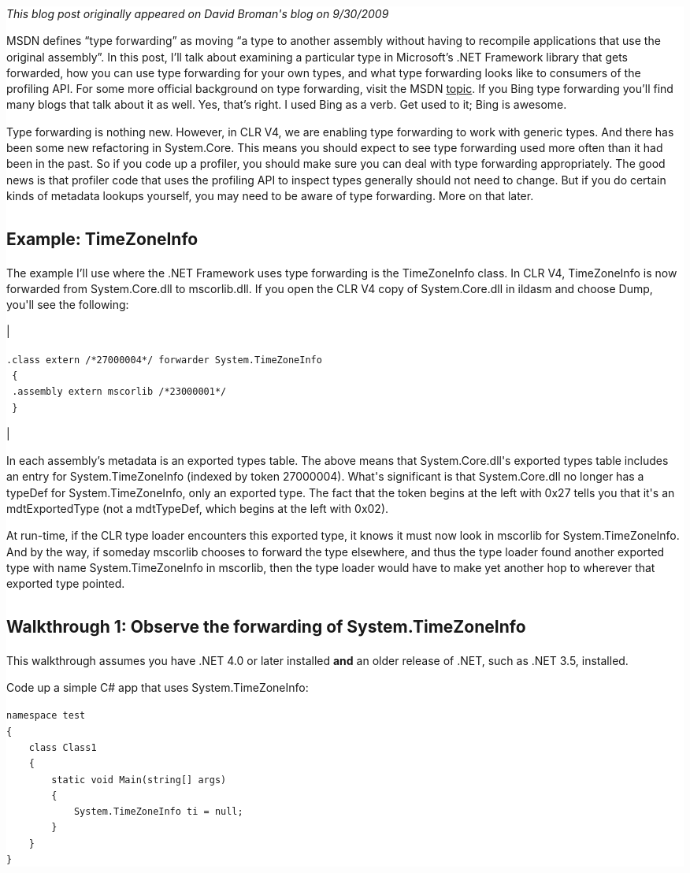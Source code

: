 *This blog post originally appeared on David Broman's blog on 9/30/2009*


MSDN defines “type forwarding” as moving “a type to another assembly without having to recompile applications that use the original assembly”.  In this post, I’ll talk about examining a particular type in Microsoft’s .NET Framework library that gets forwarded, how you can use type forwarding for your own types, and what type forwarding looks like to consumers of the profiling API.  For some more official background on type forwarding, visit the MSDN [topic](http://msdn.microsoft.com/library/ms404275(VS.100).aspx).  If you Bing type forwarding you’ll find many blogs that talk about it as well.  Yes, that’s right.  I used Bing as a verb.  Get used to it; Bing is awesome.

Type forwarding is nothing new.  However, in CLR V4, we are enabling type forwarding to work with generic types.  And there has been some new refactoring in System.Core.  This means you should expect to see type forwarding used more often than it had been in the past.  So if you code up a profiler, you should make sure you can deal with type forwarding appropriately.  The good news is that profiler code that uses the profiling API to inspect types generally should not need to change.  But if you do certain kinds of metadata lookups yourself, you may need to be aware of type forwarding.  More on that later.

## Example: TimeZoneInfo

The example I’ll use where the .NET Framework uses type forwarding is the TimeZoneInfo class.  In CLR V4, TimeZoneInfo is now forwarded from System.Core.dll to mscorlib.dll.  If you open the CLR V4 copy of System.Core.dll in ildasm and choose Dump, you'll see the following:

| 
```
.class extern /*27000004*/ forwarder System.TimeZoneInfo
 {
 .assembly extern mscorlib /*23000001*/ 
 }
```
 |

In each assembly’s metadata is an exported types table.  The above means that System.Core.dll's exported types table includes an entry for System.TimeZoneInfo (indexed by token 27000004).  What's significant is that System.Core.dll no longer has a typeDef for System.TimeZoneInfo, only an exported type.  The fact that the token begins at the left with 0x27 tells you that it's an mdtExportedType (not a mdtTypeDef, which begins at the left with 0x02).

At run-time, if the CLR type loader encounters this exported type, it knows it must now look in mscorlib for System.TimeZoneInfo.  And by the way, if someday mscorlib chooses to forward the type elsewhere, and thus the type loader found another exported type with name System.TimeZoneInfo in mscorlib, then the type loader would have to make yet another hop to wherever that exported type pointed.

## Walkthrough 1: Observe the forwarding of System.TimeZoneInfo

This walkthrough assumes you have .NET 4.0 or later installed **and** an older release of .NET, such as .NET 3.5, installed.

Code up a simple C# app that uses System.TimeZoneInfo:
```
namespace test 
{ 
    class Class1 
    { 
        static void Main(string[] args) 
        { 
            System.TimeZoneInfo ti = null; 
        } 
    } 
}
```
